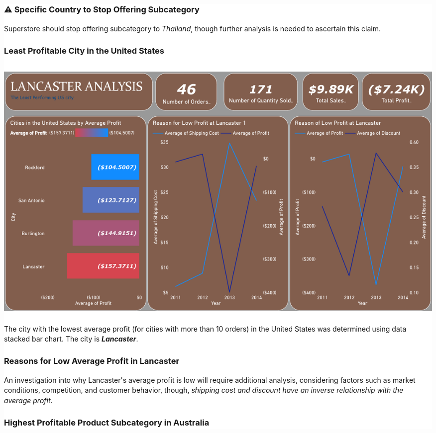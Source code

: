 ### :warning: Specific Country to Stop Offering Subcategory 
Superstore should stop offering subcategory to *Thailand*, though further analysis is needed to ascertain this claim.

### Least Profitable City in the United States

![](lacanster_analysis.png)
---

The city with the lowest average profit (for cities with more than 10 orders) in the United States was determined using data stacked bar chart. The city is **_Lancaster_**. 

### Reasons for Low Average Profit in Lancaster

An investigation into why Lancaster's average profit is low will require additional analysis, considering factors such as market conditions, competition, and customer behavior, though, *shipping cost and discount have an inverse relationship with the average profit*.

### Highest Profitable Product Subcategory in Australia 
